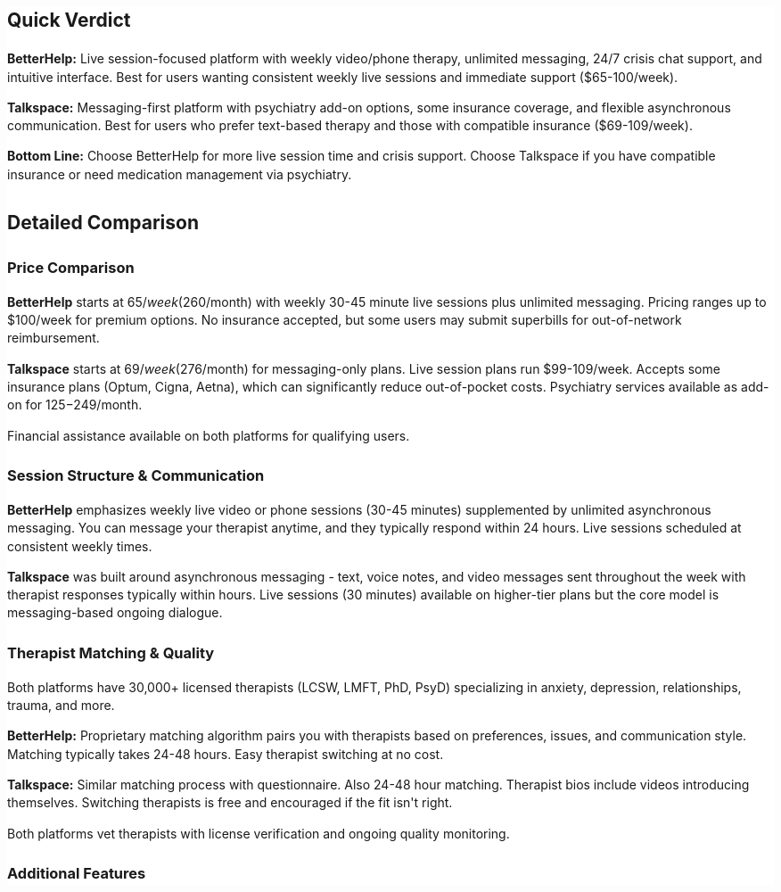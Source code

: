 
## Quick Verdict

**BetterHelp:** Live session-focused platform with weekly video/phone therapy, unlimited messaging, 24/7 crisis chat support, and intuitive interface. Best for users wanting consistent weekly live sessions and immediate support ($65-100/week).

**Talkspace:** Messaging-first platform with psychiatry add-on options, some insurance coverage, and flexible asynchronous communication. Best for users who prefer text-based therapy and those with compatible insurance ($69-109/week).

**Bottom Line:** Choose BetterHelp for more live session time and crisis support. Choose Talkspace if you have compatible insurance or need medication management via psychiatry.

## Detailed Comparison

### Price Comparison

**BetterHelp** starts at $65/week ($260/month) with weekly 30-45 minute live sessions plus unlimited messaging. Pricing ranges up to $100/week for premium options. No insurance accepted, but some users may submit superbills for out-of-network reimbursement.

**Talkspace** starts at $69/week ($276/month) for messaging-only plans. Live session plans run $99-109/week. Accepts some insurance plans (Optum, Cigna, Aetna), which can significantly reduce out-of-pocket costs. Psychiatry services available as add-on for $125-$249/month.

Financial assistance available on both platforms for qualifying users.

### Session Structure & Communication

**BetterHelp** emphasizes weekly live video or phone sessions (30-45 minutes) supplemented by unlimited asynchronous messaging. You can message your therapist anytime, and they typically respond within 24 hours. Live sessions scheduled at consistent weekly times.

**Talkspace** was built around asynchronous messaging - text, voice notes, and video messages sent throughout the week with therapist responses typically within hours. Live sessions (30 minutes) available on higher-tier plans but the core model is messaging-based ongoing dialogue.

### Therapist Matching & Quality

Both platforms have 30,000+ licensed therapists (LCSW, LMFT, PhD, PsyD) specializing in anxiety, depression, relationships, trauma, and more.

**BetterHelp:** Proprietary matching algorithm pairs you with therapists based on preferences, issues, and communication style. Matching typically takes 24-48 hours. Easy therapist switching at no cost.

**Talkspace:** Similar matching process with questionnaire. Also 24-48 hour matching. Therapist bios include videos introducing themselves. Switching therapists is free and encouraged if the fit isn't right.

Both platforms vet therapists with license verification and ongoing quality monitoring.

### Additional Features
